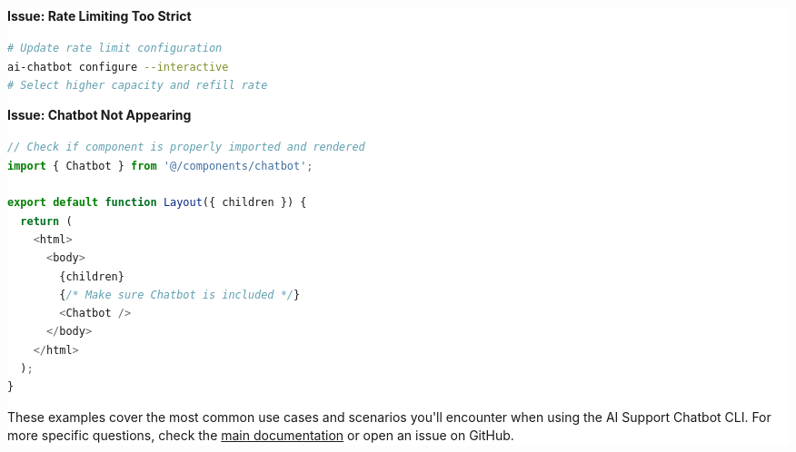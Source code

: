 **Issue: Rate Limiting Too Strict**
```bash
# Update rate limit configuration
ai-chatbot configure --interactive
# Select higher capacity and refill rate
```

**Issue: Chatbot Not Appearing**
```typescript
// Check if component is properly imported and rendered
import { Chatbot } from '@/components/chatbot';

export default function Layout({ children }) {
  return (
    <html>
      <body>
        {children}
        {/* Make sure Chatbot is included */}
        <Chatbot />
      </body>
    </html>
  );
}
```

These examples cover the most common use cases and scenarios you'll encounter when using the AI Support Chatbot CLI. For more specific questions, check the [main documentation](./README.md) or open an issue on GitHub.
